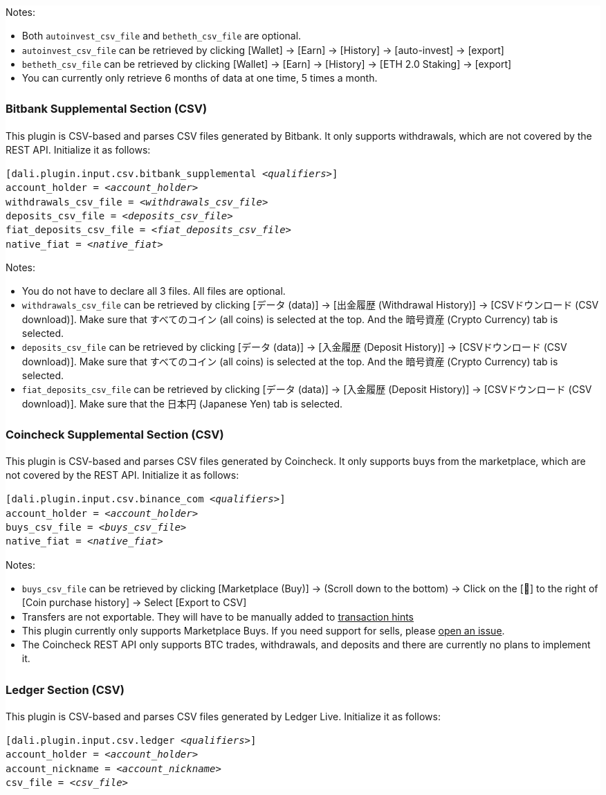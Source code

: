 Notes:
* Both `autoinvest_csv_file` and `betheth_csv_file` are optional.
* `autoinvest_csv_file` can be retrieved by clicking [Wallet] -> [Earn] -> [History] -> [auto-invest] -> [export]
* `betheth_csv_file` can be retrieved by clicking [Wallet] -> [Earn] -> [History] -> [ETH 2.0 Staking] -> [export]
* You can currently only retrieve 6 months of data at one time, 5 times a month.

### Bitbank Supplemental Section (CSV)
This plugin is CSV-based and parses CSV files generated by Bitbank. It only supports withdrawals, which are not covered by the REST API. Initialize it as follows:
<pre>
[dali.plugin.input.csv.bitbank_supplemental <em>&lt;qualifiers&gt;</em>]
account_holder = <em>&lt;account_holder&gt;</em>
withdrawals_csv_file = <em>&lt;withdrawals_csv_file&gt;</em>
deposits_csv_file = <em>&lt;deposits_csv_file&gt;</em>
fiat_deposits_csv_file = <em>&lt;fiat_deposits_csv_file&gt;</em>
native_fiat = <em>&lt;native_fiat&gt;</em>
</pre>

Notes:
* You do not have to declare all 3 files. All files are optional.
* `withdrawals_csv_file` can be retrieved by clicking [データ (data)] -> [出金履歴 (Withdrawal History)] -> [CSVドウンロード (CSV download)]. Make sure that すべてのコイン (all coins) is selected at the top. And the 暗号資産 (Crypto Currency) tab is selected.
* `deposits_csv_file` can be retrieved by clicking [データ (data)] -> [入金履歴 (Deposit History)] -> [CSVドウンロード (CSV download)]. Make sure that すべてのコイン (all coins) is selected at the top. And the 暗号資産 (Crypto Currency) tab is selected.
* `fiat_deposits_csv_file` can be retrieved by clicking [データ (data)] -> [入金履歴 (Deposit History)] -> [CSVドウンロード (CSV download)]. Make sure that the 日本円 (Japanese Yen) tab is selected.

### Coincheck Supplemental Section (CSV)
This plugin is CSV-based and parses CSV files generated by Coincheck. It only supports buys from the marketplace, which are not covered by the REST API. Initialize it as follows:
<pre>
[dali.plugin.input.csv.binance_com <em>&lt;qualifiers&gt;</em>]
account_holder = <em>&lt;account_holder&gt;</em>
buys_csv_file = <em>&lt;buys_csv_file&gt;</em>
native_fiat = <em>&lt;native_fiat&gt;</em>
</pre>

Notes:
* `buys_csv_file` can be retrieved by clicking [Marketplace (Buy)] -> (Scroll down to the bottom) -> Click on the [🔻] to the right of [Coin purchase history] -> Select [Export to CSV]
* Transfers are not exportable. They will have to be manually added to [transaction hints](https://github.com/eprbell/dali-rp2/blob/main/docs/configuration_file.md#transaction-hints-section)
* This plugin currently only supports Marketplace Buys. If you need support
for sells, please [open an issue](https://github.com/eprbell/dali-rp2/issues).
* The Coincheck REST API only supports BTC trades, withdrawals, and deposits and there are currently no plans to implement it.

### Ledger Section (CSV)
This plugin is CSV-based and parses CSV files generated by Ledger Live. Initialize it as follows:
<pre>
[dali.plugin.input.csv.ledger <em>&lt;qualifiers&gt;</em>]
account_holder = <em>&lt;account_holder&gt;</em>
account_nickname = <em>&lt;account_nickname&gt;</em>
csv_file = <em>&lt;csv_file&gt;</em>
</pre>
